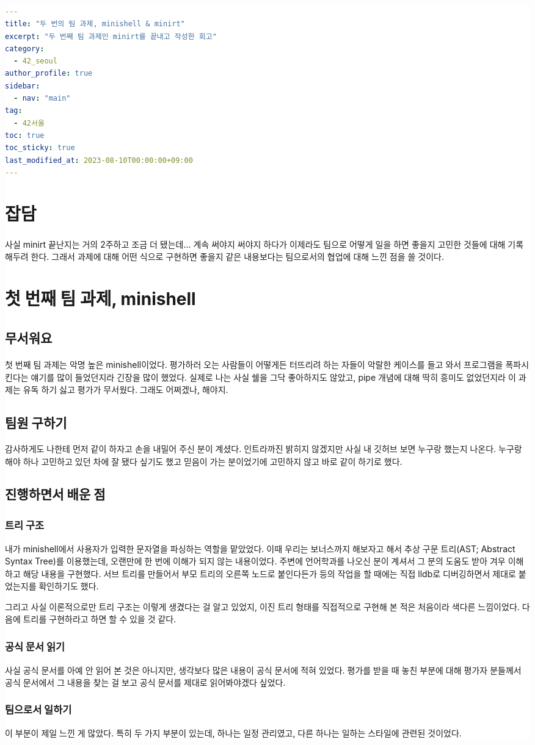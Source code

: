 ```yaml
---
title: "두 번의 팀 과제, minishell & minirt"
excerpt: "두 번째 팀 과제인 minirt를 끝내고 작성한 회고"
category: 
  - 42_seoul
author_profile: true
sidebar:
  - nav: "main" 
tag:
  - 42서울
toc: true
toc_sticky: true
last_modified_at: 2023-08-10T00:00:00+09:00
---
```


# 잡담
사실 minirt 끝난지는 거의 2주하고 조금 더 됐는데... 계속 써야지 써야지 하다가 이제라도 팀으로 어떻게 일을 하면 좋을지 고민한 것들에 대해 기록해두려 한다. 그래서 과제에 대해 어떤 식으로 구현하면 좋을지 같은 내용보다는 팀으로서의 협업에 대해 느낀 점을 쓸 것이다.

# 첫 번째 팀 과제, minishell
## 무서워요
첫 번째 팀 과제는 악명 높은 minishell이었다. 평가하러 오는 사람들이 어떻게든 터뜨리려 하는 자들이 악랄한 케이스를 들고 와서 프로그램을 폭파시킨다는 얘기를 많이 들었던지라 긴장을 많이 했었다. 실제로 나는 사실 쉘을 그닥 좋아하지도 않았고, pipe 개념에 대해 딱히 흥미도 없었던지라 이 과제는 유독 하기 싫고 평가가 무서웠다. 그래도 어쩌겠나, 해야지.

## 팀원 구하기
감사하게도 나한테 먼저 같이 하자고 손을 내밀어 주신 분이 계셨다. 인트라까진 밝히지 않겠지만 사실 내 깃허브 보면 누구랑 했는지 나온다. 누구랑 해야 하나 고민하고 있던 차에 잘 됐다 싶기도 했고 믿음이 가는 분이었기에 고민하지 않고 바로 같이 하기로 했다.

## 진행하면서 배운 점
### 트리 구조
내가 minishell에서 사용자가 입력한 문자열을 파싱하는 역할을 맡았었다. 이때 우리는 보너스까지 해보자고 해서 추상 구문 트리(AST; Abstract Syntax Tree)를 이용했는데, 오랜만에 한 번에 이해가 되지 않는 내용이었다. 주변에 언어학과를 나오신 분이 계셔서 그 분의 도움도 받아 겨우 이해하고 해당 내용을 구현했다. 서브 트리를 만들어서 부모 트리의 오른쪽 노드로 붙인다든가 등의 작업을 할 때에는 직접 lldb로 디버깅하면서 제대로 붙었는지를 확인하기도 했다.

그리고 사실 이론적으로만 트리 구조는 이렇게 생겼다는 걸 알고 있었지, 이진 트리 형태를 직접적으로 구현해 본 적은 처음이라 색다른 느낌이었다. 다음에 트리를 구현하라고 하면 할 수 있을 것 같다.

### 공식 문서 읽기
사실 공식 문서를 아예 안 읽어 본 것은 아니지만, 생각보다 많은 내용이 공식 문서에 적혀 있었다. 평가를 받을 때 놓친 부분에 대해 평가자 분들께서 공식 문서에서 그 내용을 찾는 걸 보고 공식 문서를 제대로 읽어봐야겠다 싶었다.

### 팀으로서 일하기
이 부분이 제일 느낀 게 많았다. 특히 두 가지 부분이 있는데, 하나는 일정 관리였고, 다른 하나는 일하는 스타일에 관련된 것이었다.
